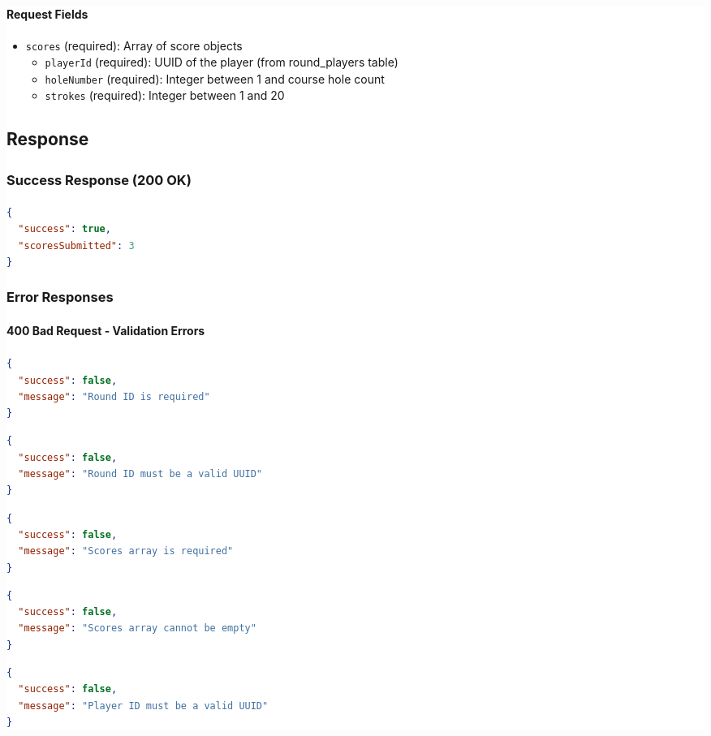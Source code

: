 #### Request Fields
- `scores` (required): Array of score objects
  - `playerId` (required): UUID of the player (from round_players table)
  - `holeNumber` (required): Integer between 1 and course hole count
  - `strokes` (required): Integer between 1 and 20

## Response

### Success Response (200 OK)
```json
{
  "success": true,
  "scoresSubmitted": 3
}
```

### Error Responses

#### 400 Bad Request - Validation Errors
```json
{
  "success": false,
  "message": "Round ID is required"
}
```

```json
{
  "success": false,
  "message": "Round ID must be a valid UUID"
}
```

```json
{
  "success": false,
  "message": "Scores array is required"
}
```

```json
{
  "success": false,
  "message": "Scores array cannot be empty"
}
```

```json
{
  "success": false,
  "message": "Player ID must be a valid UUID"
}
```
